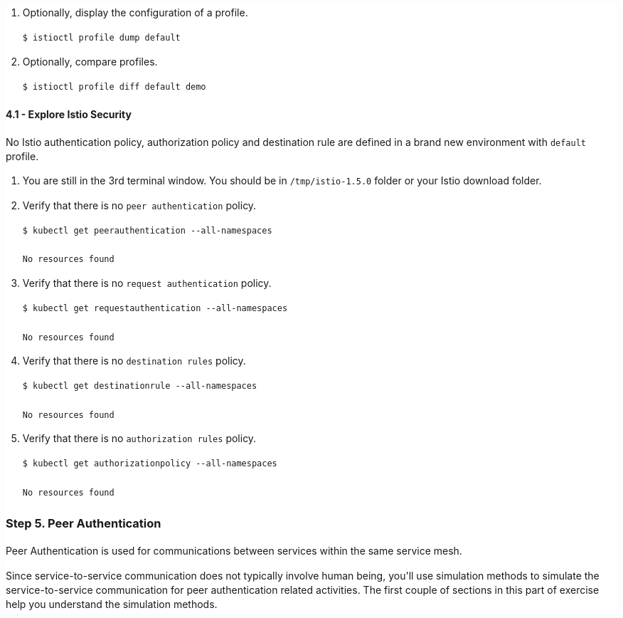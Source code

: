 1. Optionally, display the configuration of a profile.

    ```
    $ istioctl profile dump default
    ```

1. Optionally, compare profiles.

    ```
    $ istioctl profile diff default demo
    ```


#### 4.1 - Explore Istio Security 

No Istio authentication policy, authorization policy and destination rule are defined in a brand new environment with `default` profile.

1. You are still in the 3rd terminal window. You should be in `/tmp/istio-1.5.0` folder or your Istio download folder.

1. Verify that there is no `peer authentication` policy.

    ```
    $ kubectl get peerauthentication --all-namespaces

    No resources found
    ```

1. Verify that there is no `request authentication` policy.

    ```
    $ kubectl get requestauthentication --all-namespaces

    No resources found
    ```

1. Verify that there is no `destination rules` policy.

    ```
    $ kubectl get destinationrule --all-namespaces

    No resources found
    ```

1. Verify that there is no `authorization rules` policy.

    ```
    $ kubectl get authorizationpolicy --all-namespaces

    No resources found
    ```


### Step 5. Peer Authentication

Peer Authentication is used for communications between services within the same service mesh.

Since service-to-service communication does not typically involve human being, you'll use simulation methods to simulate the service-to-service communication for peer authentication related activities. The first couple of sections in this part of exercise help you understand the simulation methods.
